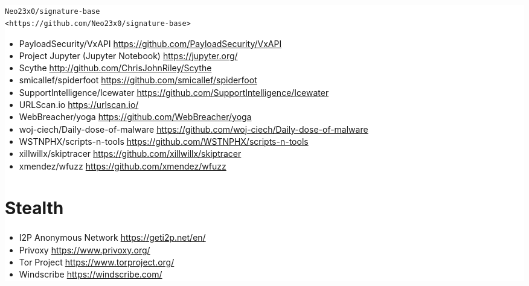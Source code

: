     Neo23x0/signature-base
    <https://github.com/Neo23x0/signature-base>
  *
    PayloadSecurity/VxAPI
    <https://github.com/PayloadSecurity/VxAPI>
  *
    Project Jupyter (Jupyter Notebook)
    <https://jupyter.org/>
  *
    Scythe
    <http://github.com/ChrisJohnRiley/Scythe>
  *
    smicallef/spiderfoot
    <https://github.com/smicallef/spiderfoot>
  *
    SupportIntelligence/Icewater
    <https://github.com/SupportIntelligence/Icewater>
  *
    URLScan.io
    <https://urlscan.io/>
  *
    WebBreacher/yoga
    <https://github.com/WebBreacher/yoga>
  *
    woj-ciech/Daily-dose-of-malware
    <https://github.com/woj-ciech/Daily-dose-of-malware>
  *
    WSTNPHX/scripts-n-tools
    <https://github.com/WSTNPHX/scripts-n-tools>
  *
    xillwillx/skiptracer
    <https://github.com/xillwillx/skiptracer>
  *
    xmendez/wfuzz
    <https://github.com/xmendez/wfuzz> 




   # Stealth

  *
    I2P Anonymous Network
    <https://geti2p.net/en/>
  *
    Privoxy
    <https://www.privoxy.org/>
  *
    Tor Project
    <https://www.torproject.org/>
  *
    Windscribe
    <https://windscribe.com/> 
